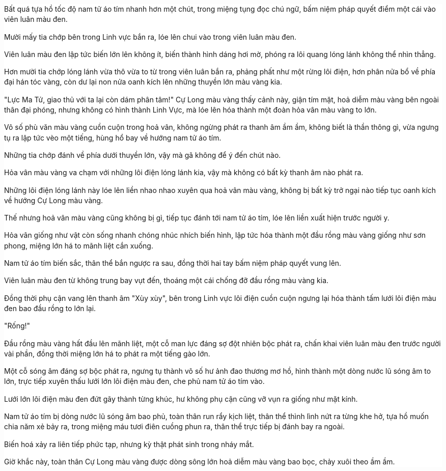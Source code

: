 Bất quá tựa hồ tốc độ nam tử áo tím nhanh hơn một chút, trong miệng tụng đọc chú ngữ, bấm niệm pháp quyết điểm một cái vào viên luân màu đen.

Mười mấy tia chớp bên trong Linh vực bắn ra, lóe lên chui vào trong viên luân màu đen.

Viên luân màu đen lập tức biến lớn lên không ít, biến thành hình dáng hơi mờ, phóng ra lôi quang lóng lánh không thể nhìn thẳng.

Hơn mười tia chớp lóng lánh vừa thô vừa to từ trong viên luân bắn ra, phảng phất như một rừng lôi điện, hơn phân nửa bổ về phía đại hán tóc vàng, còn dư lại non nửa oanh kích lên những thuyền lớn màu vàng kia.

"Lực Ma Tử, giao thủ với ta lại còn dám phân tâm!" Cự Long màu vàng thấy cảnh này, giận tím mặt, hoả diễm màu vàng bên ngoài thân đại phóng, nhưng không có hình thành Linh Vực, mà lóe lên hóa thành một đoàn hỏa vân màu vàng to lớn.

Vô số phù văn màu vàng cuồn cuộn trong hoả vân, không ngừng phát ra thanh âm ầm ầm, không biết là thần thông gì, vừa ngưng tụ ra lập tức vèo một tiếng, hùng hổ bay về hướng nam tử áo tím.

Những tia chớp đánh về phía dưới thuyền lớn, vậy mà gã không để ý đến chút nào.

Hỏa vân màu vàng va chạm với những lôi điện lóng lánh kia, vậy mà không có bất kỳ thanh âm nào phát ra.

Những lôi điện lóng lánh này lóe lên liền nhao nhao xuyên qua hoả vân màu vàng, không bị bất kỳ trở ngại nào tiếp tục oanh kích về hướng Cự Long màu vàng.

Thế nhưng hoả vân màu vàng cũng không bị gì, tiếp tục đánh tới nam tử áo tím, lóe lên liền xuất hiện trước người y.

Hỏa vân giống như vật còn sống nhanh chóng nhúc nhích biến hình, lập tức hóa thành một đầu rồng màu vàng giống như sơn phong, miệng lớn há to mãnh liệt cắn xuống.

Nam tử áo tím biến sắc, thân thể bắn ngược ra sau, đồng thời hai tay bấm niệm pháp quyết vung lên.

Viên luân màu đen từ không trung bay vụt đến, thoáng một cái chống đỡ đầu rồng màu vàng kia.

Đồng thời phụ cận vang lên thanh âm "Xùy xùy", bên trong Linh vực lôi điện cuồn cuộn ngưng lại hóa thành tấm lưới lôi điện màu đen bao đầu rồng to lớn lại.

"Rống!"

Đầu rồng màu vàng hất đầu lên mãnh liệt, một cỗ man lực đáng sợ đột nhiên bộc phát ra, chấn khai viên luân màu đen trước người vài phần, đồng thời miệng lớn há to phát ra một tiếng gào lớn.

Một cỗ sóng âm đáng sợ bộc phát ra, ngưng tụ thành vô số hư ảnh đao thương mơ hồ, hình thành một dòng nước lũ sóng âm to lớn, trực tiếp xuyên thấu lưới lớn lôi điện màu đen, che phủ nam tử áo tím vào.

Lưới lớn lôi điện màu đen đứt gãy thành từng khúc, hư không phụ cận cũng vỡ vụn ra giống như mặt kính.

Nam tử áo tím bị dòng nước lũ sóng âm bao phủ, toàn thân run rẩy kịch liệt, thân thể thình lình nứt ra từng khe hở, tựa hồ muốn chia năm xẻ bảy ra, trong miệng máu tươi điên cuồng phun ra, thân thể trực tiếp bị đánh bay ra ngoài.

Biến hoá xảy ra liên tiếp phức tạp, nhưng kỳ thật phát sinh trong nháy mắt.

Giờ khắc này, toàn thân Cự Long màu vàng được dòng sông lớn hoả diễm màu vàng bao bọc, chảy xuôi theo ầm ầm.
